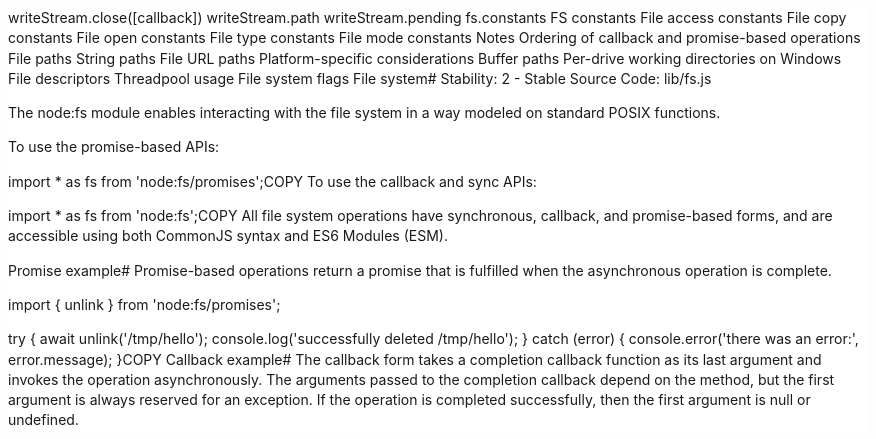 writeStream.close([callback])
writeStream.path
writeStream.pending
fs.constants
FS constants
File access constants
File copy constants
File open constants
File type constants
File mode constants
Notes
Ordering of callback and promise-based operations
File paths
String paths
File URL paths
Platform-specific considerations
Buffer paths
Per-drive working directories on Windows
File descriptors
Threadpool usage
File system flags
File system#
Stability: 2 - Stable
Source Code: lib/fs.js

The node:fs module enables interacting with the file system in a way modeled on standard POSIX functions.

To use the promise-based APIs:

import * as fs from 'node:fs/promises';COPY
To use the callback and sync APIs:

import * as fs from 'node:fs';COPY
All file system operations have synchronous, callback, and promise-based forms, and are accessible using both CommonJS syntax and ES6 Modules (ESM).

Promise example#
Promise-based operations return a promise that is fulfilled when the asynchronous operation is complete.

import { unlink } from 'node:fs/promises';

try {
  await unlink('/tmp/hello');
  console.log('successfully deleted /tmp/hello');
} catch (error) {
  console.error('there was an error:', error.message);
}COPY
Callback example#
The callback form takes a completion callback function as its last argument and invokes the operation asynchronously. The arguments passed to the completion callback depend on the method, but the first argument is always reserved for an exception. If the operation is completed successfully, then the first argument is null or undefined.
